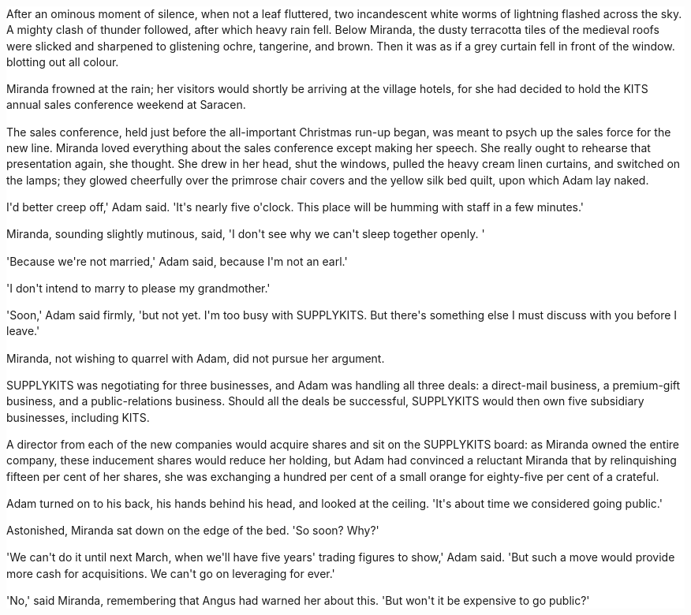 After an ominous moment of silence, when not a leaf fluttered, two incandescent white worms of lightning flashed across the sky.
A mighty clash of thunder followed, after which heavy rain fell.
Below Miranda, the dusty terracotta tiles of the medieval roofs were slicked and sharpened to glistening ochre, tangerine, and brown.
Then it was as if a grey curtain fell in front of the window.
blotting out all colour.

Miranda frowned at the rain; her visitors would shortly be arriving at the village hotels, for she had decided to hold the KITS annual sales conference weekend at Saracen.

The sales conference, held just before the all-important Christmas run-up began, was meant to psych up the sales force for the new line.
Miranda loved everything about the sales conference except making her speech.
She really ought to rehearse that presentation again, she thought.
She drew in her head, shut the windows, pulled the heavy cream linen curtains, and switched on the lamps; they glowed cheerfully over the primrose chair covers and the yellow silk bed quilt, upon which Adam lay naked.

I'd better creep off,' Adam said.
'It's nearly five o'clock.
This place will be humming with staff in a few minutes.'

Miranda, sounding slightly mutinous, said, 'I don't see why we can't sleep together openly. '

'Because we're not married,' Adam said, because I'm not an earl.'

'I don't intend to marry to please my grandmother.'

'Soon,' Adam said firmly, 'but not yet.
I'm too busy with SUPPLYKITS.
But there's something else I must discuss with you before I leave.'

Miranda, not wishing to quarrel with Adam, did not pursue her argument.

SUPPLYKITS was negotiating for three businesses, and Adam was handling all three deals: a direct-mail business, a premium-gift business, and a public-relations business.
Should all the deals be successful, SUPPLYKITS would then own five subsidiary businesses, including KITS.

A director from each of the new companies would acquire shares and sit on the SUPPLYKITS board: as Miranda owned the entire company, these inducement shares would reduce her holding, but Adam had convinced a reluctant Miranda that by relinquishing fifteen per cent of her shares, she was exchanging a hundred per cent of a small orange for eighty-five per cent of a crateful.

Adam turned on to his back, his hands behind his head, and looked at the ceiling.
'It's about time we considered going public.'

Astonished, Miranda sat down on the edge of the bed.
'So soon?
Why?'

'We can't do it until next March, when we'll have five years' trading figures to show,' Adam said.
'But such a move would provide more cash for acquisitions.
We can't go on leveraging for ever.'

'No,' said Miranda, remembering that Angus had warned her about this.
'But won't it be expensive to go public?'
